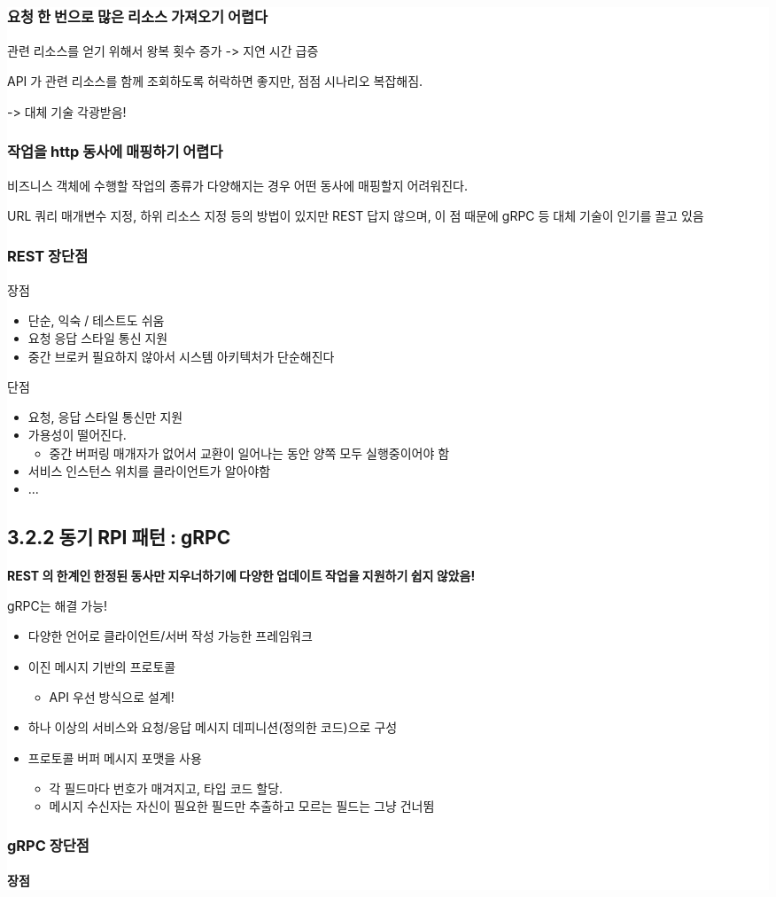 

### 요청 한 번으로 많은 리소스 가져오기 어렵다

관련 리소스를 얻기 위해서 왕복 횟수 증가 -> 지연 시간 급증

API 가 관련 리소스를 함께 조회하도록 허락하면 좋지만, 점점 시나리오 복잡해짐.

-> 대체 기술 각광받음!



### 작업을 http 동사에 매핑하기 어렵다

비즈니스 객체에 수행할 작업의 종류가 다양해지는 경우 어떤 동사에 매핑할지 어려워진다.

URL 쿼리 매개변수 지정, 하위 리소스 지정 등의 방법이 있지만 REST 답지 않으며, 
이 점 때문에 gRPC 등 대체 기술이 인기를 끌고 있음



### REST 장단점

장점

- 단순, 익숙 / 테스트도 쉬움
- 요청 응답 스타일 통신 지원
- 중간 브로커 필요하지 않아서 시스템 아키텍처가 단순해진다

단점

- 요청, 응답 스타일 통신만 지원
- 가용성이 떨어진다.
  - 중간 버퍼링 매개자가 없어서 교환이 일어나는 동안 양쪽 모두 실행중이어야 함
- 서비스 인스턴스 위치를 클라이언트가 알아야함
- ...



## 3.2.2 동기 RPI 패턴 : gRPC

 **REST 의 한계인 한정된 동사만 지우너하기에 다양한 업데이트 작업을 지원하기 쉽지 않았음!**

gRPC는 해결 가능!

- 다양한 언어로 클라이언트/서버 작성 가능한 프레임워크
- 이진 메시지 기반의 프로토콜
  - API 우선 방식으로 설계!

- 하나 이상의 서비스와 요청/응답 메시지 데피니션(정의한 코드)으로 구성
- 프로토콜 버퍼 메시지 포맷을 사용
  - 각 필드마다 번호가 매겨지고, 타입 코드 할당.
  - 메시지 수신자는 자신이 필요한 필드만 추출하고 모르는 필드는 그냥 건너뜀



### gRPC 장단점

**장점**
